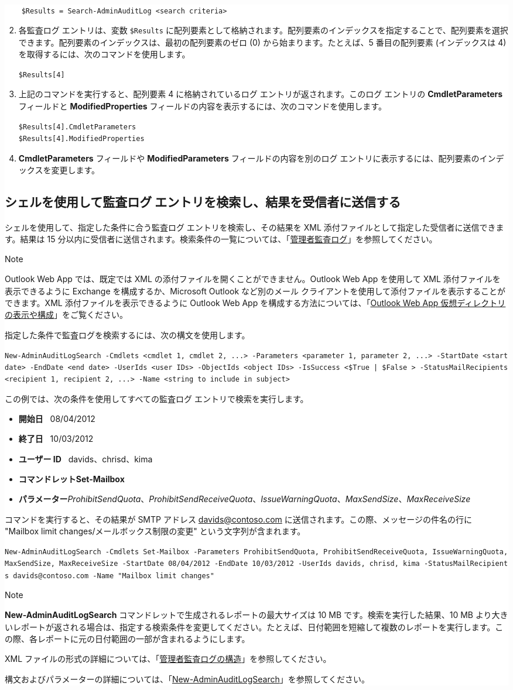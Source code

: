         $Results = Search-AdminAuditLog <search criteria>

2.  各監査ログ エントリは、変数 `$Results` に配列要素として格納されます。配列要素のインデックスを指定することで、配列要素を選択できます。配列要素のインデックスは、最初の配列要素のゼロ (0) から始まります。たとえば、5 番目の配列要素 (インデックスは 4) を取得するには、次のコマンドを使用します。
    
        $Results[4]

3.  上記のコマンドを実行すると、配列要素 4 に格納されているログ エントリが返されます。このログ エントリの **CmdletParameters** フィールドと **ModifiedProperties** フィールドの内容を表示するには、次のコマンドを使用します。
    
        $Results[4].CmdletParameters
        $Results[4].ModifiedProperties

4.  **CmdletParameters** フィールドや **ModifiedParameters** フィールドの内容を別のログ エントリに表示するには、配列要素のインデックスを変更します。

## シェルを使用して監査ログ エントリを検索し、結果を受信者に送信する

シェルを使用して、指定した条件に合う監査ログ エントリを検索し、その結果を XML 添付ファイルとして指定した受信者に送信できます。結果は 15 分以内に受信者に送信されます。検索条件の一覧については、「[管理者監査ログ](administrator-audit-logging-exchange-2013-help.md)」を参照してください。


> [!NOTE]
> Outlook Web App では、既定では XML の添付ファイルを開くことができません。Outlook Web App を使用して XML 添付ファイルを表示できるように Exchange を構成するか、Microsoft Outlook など別のメール クライアントを使用して添付ファイルを表示することができます。XML 添付ファイルを表示できるように Outlook Web App を構成する方法については、「<A href="view-or-configure-outlook-web-app-virtual-directories-exchange-2013-help.md">Outlook Web App 仮想ディレクトリの表示や構成</A>」をご覧ください。



指定した条件で監査ログを検索するには、次の構文を使用します。

    New-AdminAuditLogSearch -Cmdlets <cmdlet 1, cmdlet 2, ...> -Parameters <parameter 1, parameter 2, ...> -StartDate <start date> -EndDate <end date> -UserIds <user IDs> -ObjectIds <object IDs> -IsSuccess <$True | $False > -StatusMailRecipients <recipient 1, recipient 2, ...> -Name <string to include in subject>

この例では、次の条件を使用してすべての監査ログ エントリで検索を実行します。

  - **開始日**   08/04/2012

  - **終了日**   10/03/2012

  - **ユーザー ID**   davids、chrisd、kima

  - **コマンドレットSet-Mailbox**

  - **パラメーター***ProhibitSendQuota*、*ProhibitSendReceiveQuota*、*IssueWarningQuota*、*MaxSendSize*、*MaxReceiveSize*

コマンドを実行すると、その結果が SMTP アドレス davids@contoso.com に送信されます。この際、メッセージの件名の行に "Mailbox limit changes/メールボックス制限の変更" という文字列が含まれます。

    New-AdminAuditLogSearch -Cmdlets Set-Mailbox -Parameters ProhibitSendQuota, ProhibitSendReceiveQuota, IssueWarningQuota, MaxSendSize, MaxReceiveSize -StartDate 08/04/2012 -EndDate 10/03/2012 -UserIds davids, chrisd, kima -StatusMailRecipients davids@contoso.com -Name "Mailbox limit changes"


> [!NOTE]
> <STRONG>New-AdminAuditLogSearch</STRONG> コマンドレットで生成されるレポートの最大サイズは 10 MB です。検索を実行した結果、10 MB より大きいレポートが返される場合は、指定する検索条件を変更してください。たとえば、日付範囲を短縮して複数のレポートを実行します。この際、各レポートに元の日付範囲の一部が含まれるようにします。



XML ファイルの形式の詳細については、「[管理者監査ログの構造](administrator-audit-log-structure-exchange-2013-help.md)」を参照してください。

構文およびパラメーターの詳細については、「[New-AdminAuditLogSearch](https://technet.microsoft.com/ja-jp/library/ff459243\(v=exchg.150\))」を参照してください。

